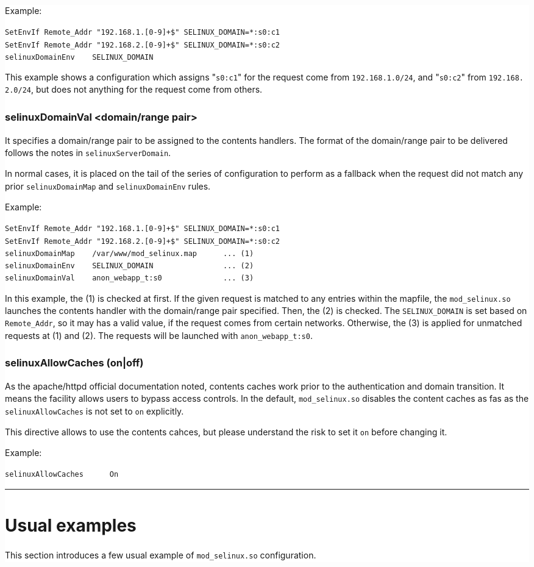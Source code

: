Example:
```
SetEnvIf Remote_Addr "192.168.1.[0-9]+$" SELINUX_DOMAIN=*:s0:c1
SetEnvIf Remote_Addr "192.168.2.[0-9]+$" SELINUX_DOMAIN=*:s0:c2
selinuxDomainEnv    SELINUX_DOMAIN
```

This example shows a configuration which assigns "`s0:c1`" for the request come from `192.168.1.0/24`, and "`s0:c2`" from `192.168.2.0/24`, but does not anything for the request come from others.

### selinuxDomainVal <domain/range pair> ###

It specifies a domain/range pair to be assigned to the contents handlers.
The format of the domain/range pair to be delivered follows the notes in `selinuxServerDomain`.

In normal cases, it is placed on the tail of the series of configuration to perform as a fallback when the request did not match any prior `selinuxDomainMap` and `selinuxDomainEnv` rules.

Example:
```
SetEnvIf Remote_Addr "192.168.1.[0-9]+$" SELINUX_DOMAIN=*:s0:c1
SetEnvIf Remote_Addr "192.168.2.[0-9]+$" SELINUX_DOMAIN=*:s0:c2
selinuxDomainMap    /var/www/mod_selinux.map      ... (1)
selinuxDomainEnv    SELINUX_DOMAIN                ... (2)
selinuxDomainVal    anon_webapp_t:s0              ... (3)
```

In this example, the (1) is checked at first. If the given request is matched to any entries within the mapfile, the `mod_selinux.so` launches the contents handler with the domain/range pair specified.
Then, the (2) is checked. The `SELINUX_DOMAIN` is set based on `Remote_Addr`, so it may has a valid value, if the request comes from certain networks. Otherwise, the (3) is applied for unmatched requests at (1) and (2). The requests will be launched with `anon_webapp_t:s0`.

### selinuxAllowCaches (on|off) ###

As the apache/httpd official documentation noted, contents caches work prior to the authentication and domain transition. It means the facility allows users to bypass access controls. In the default, `mod_selinux.so` disables the content caches as fas as the `selinuxAllowCaches` is not set to `on` explicitly.

This directive allows to use the contents cahces, but please understand the risk to set it `on` before changing it.

Example:
```
selinuxAllowCaches      On
```


---


# Usual examples #

This section introduces a few usual example of `mod_selinux.so` configuration.

